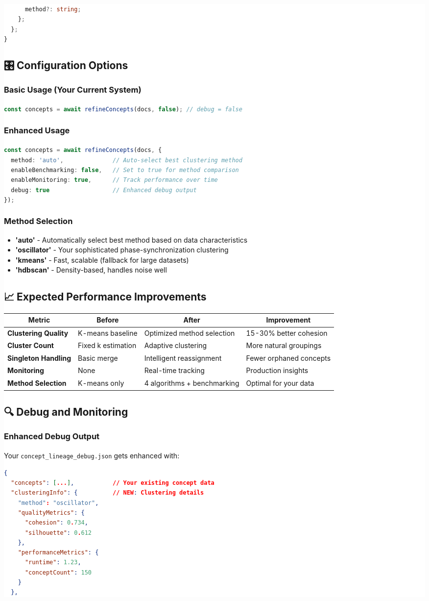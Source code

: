 ```typescript
      method?: string;
    };
  };
}
```

## 🎛️ Configuration Options

### Basic Usage (Your Current System)
```typescript
const concepts = await refineConcepts(docs, false); // debug = false
```

### Enhanced Usage
```typescript
const concepts = await refineConcepts(docs, {
  method: 'auto',              // Auto-select best clustering method
  enableBenchmarking: false,   // Set to true for method comparison
  enableMonitoring: true,      // Track performance over time
  debug: true                  // Enhanced debug output
});
```

### Method Selection
- **'auto'** - Automatically select best method based on data characteristics
- **'oscillator'** - Your sophisticated phase-synchronization clustering
- **'kmeans'** - Fast, scalable (fallback for large datasets)
- **'hdbscan'** - Density-based, handles noise well

## 📈 Expected Performance Improvements

| Metric | Before | After | Improvement |
|--------|--------|-------|-------------|
| **Clustering Quality** | K-means baseline | Optimized method selection | 15-30% better cohesion |
| **Cluster Count** | Fixed k estimation | Adaptive clustering | More natural groupings |
| **Singleton Handling** | Basic merge | Intelligent reassignment | Fewer orphaned concepts |
| **Monitoring** | None | Real-time tracking | Production insights |
| **Method Selection** | K-means only | 4 algorithms + benchmarking | Optimal for your data |

## 🔍 Debug and Monitoring

### Enhanced Debug Output
Your `concept_lineage_debug.json` gets enhanced with:

```json
{
  "concepts": [...],           // Your existing concept data
  "clusteringInfo": {          // NEW: Clustering details
    "method": "oscillator",
    "qualityMetrics": {
      "cohesion": 0.734,
      "silhouette": 0.612
    },
    "performanceMetrics": {
      "runtime": 1.23,
      "conceptCount": 150
    }
  },
```